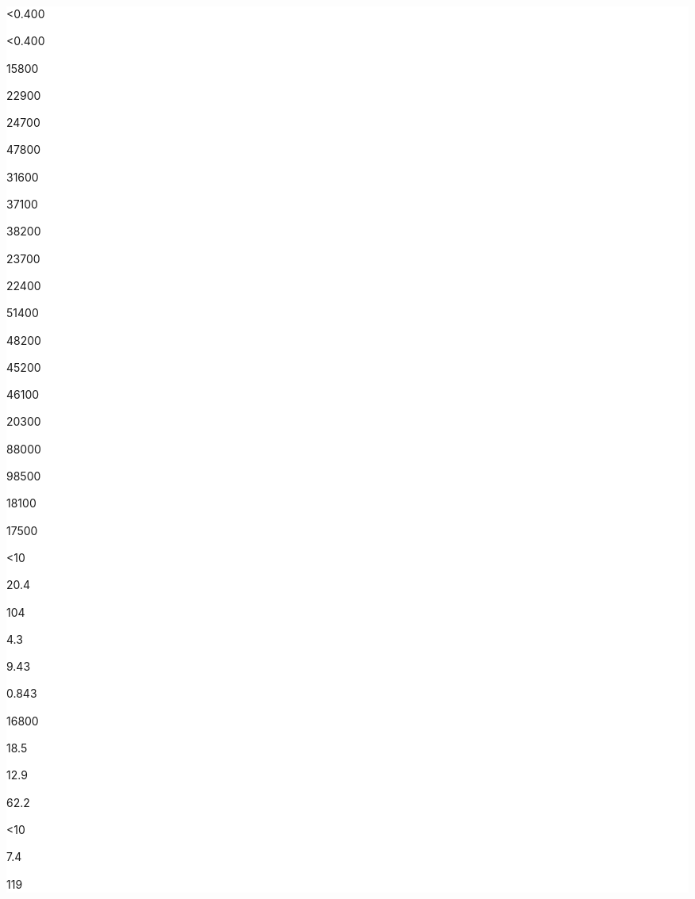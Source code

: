 <0.400

<0.400

15800

22900

24700

47800

31600

37100

38200

23700

22400

51400

48200

45200

46100

20300

88000

98500

18100

17500

<10

20.4

104

4.3

9.43

0.843

16800

18.5

12.9

62.2

<10

7.4

119

